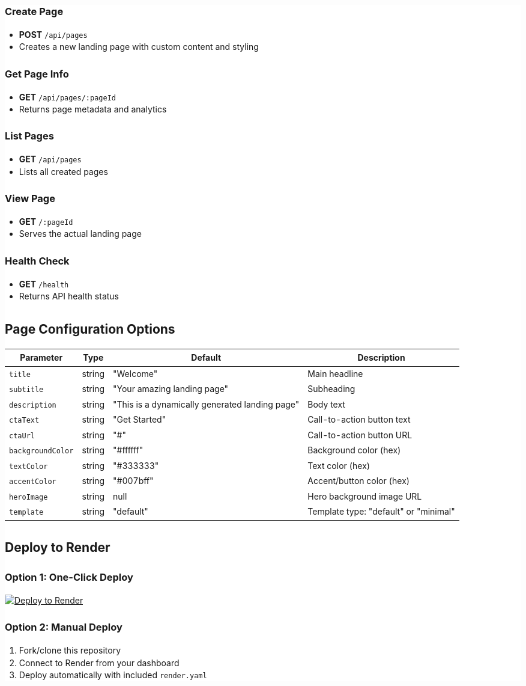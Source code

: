 ### Create Page
- **POST** `/api/pages`
- Creates a new landing page with custom content and styling

### Get Page Info
- **GET** `/api/pages/:pageId`
- Returns page metadata and analytics

### List Pages
- **GET** `/api/pages`
- Lists all created pages

### View Page
- **GET** `/:pageId`
- Serves the actual landing page

### Health Check
- **GET** `/health`
- Returns API health status

## Page Configuration Options

| Parameter | Type | Default | Description |
|-----------|------|---------|-------------|
| `title` | string | "Welcome" | Main headline |
| `subtitle` | string | "Your amazing landing page" | Subheading |
| `description` | string | "This is a dynamically generated landing page" | Body text |
| `ctaText` | string | "Get Started" | Call-to-action button text |
| `ctaUrl` | string | "#" | Call-to-action button URL |
| `backgroundColor` | string | "#ffffff" | Background color (hex) |
| `textColor` | string | "#333333" | Text color (hex) |
| `accentColor` | string | "#007bff" | Accent/button color (hex) |
| `heroImage` | string | null | Hero background image URL |
| `template` | string | "default" | Template type: "default" or "minimal" |

## Deploy to Render

### Option 1: One-Click Deploy
[![Deploy to Render](https://render.com/images/deploy-to-render-button.svg)](https://render.com/deploy?repo=YOUR_GITHUB_REPO_URL)

### Option 2: Manual Deploy
1. Fork/clone this repository
2. Connect to Render from your dashboard
3. Deploy automatically with included `render.yaml`
